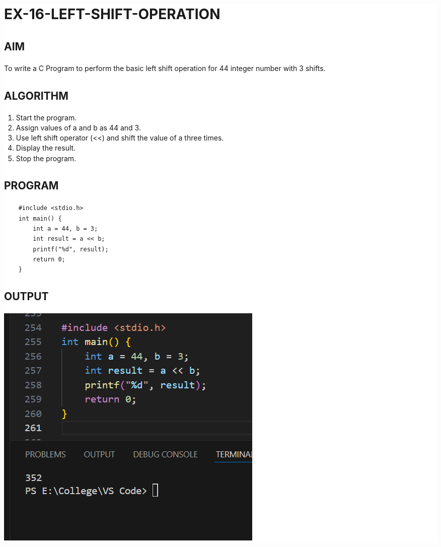 # EX-16-LEFT-SHIFT-OPERATION
## AIM
To write a C Program to perform the basic left shift operation for 44 integer number with 3 shifts.

## ALGORITHM
1.	Start the program.
2.	Assign values of a and b as 44 and 3.
3.	Use left shift operator (<<) and shift the value of a three times.
4.	Display the result.
5.	Stop the program.

## PROGRAM
```
    #include <stdio.h>
    int main() {
        int a = 44, b = 3;
        int result = a << b;
        printf("%d", result);
        return 0;
    }

```

## OUTPUT

![alt text](image.png)

